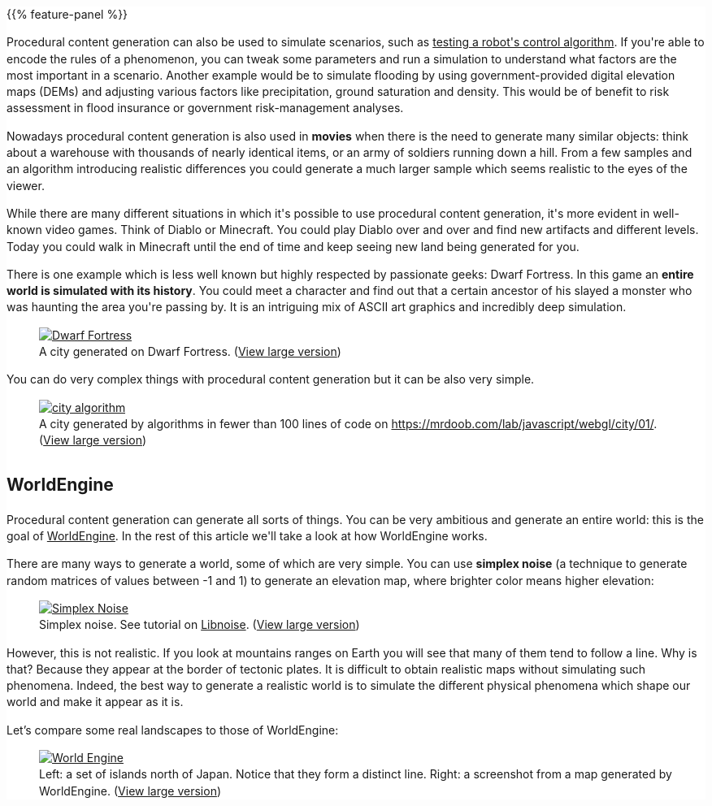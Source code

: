 {{% feature-panel %}}

Procedural content generation can also be used to simulate scenarios, such as <a href="https://link.springer.com/chapter/10.1007%2F978-3-642-40793-2_4">testing a robot's control algorithm</a>. If you're able to encode the rules of a phenomenon, you can tweak some parameters and run a simulation to understand what factors are the most important in a scenario. Another example would be to simulate flooding by using government-provided digital elevation maps (DEMs) and adjusting various factors like precipitation, ground saturation and density. This would be of benefit to risk assessment in flood insurance or government risk-management analyses.

Nowadays procedural content generation is also used in <strong>movies</strong> when there is the need to generate many similar objects: think about a warehouse with thousands of nearly identical items, or an army of soldiers running down a hill. From a few samples and an algorithm introducing realistic differences you could generate a much larger sample which seems realistic to the eyes of the viewer.

While there are many different situations in which it's possible to use procedural content generation, it's more evident in well-known video games. Think of Diablo or Minecraft. You could play Diablo over and over and find new artifacts and different levels. Today you could walk in Minecraft until the end of time and keep seeing new land being generated for you.

There is one example which is less well known but highly respected by passionate geeks: Dwarf Fortress. In this game an <strong>entire world is simulated with its history</strong>. You could meet a character and find out that a certain ancestor of his slayed a monster who was haunting the area you're passing by. It is an intriguing mix of ASCII art graphics and incredibly deep simulation.</p>

<figure><a href="https://archive.smashing.media/assets/344dbf88-fdf9-42bb-adb4-46f01eedd629/341ab340-20cc-4370-a2ff-cb9f2a816bbc/01-dwarf-fortress-opt.png"><img loading="lazy" decoding="async" src="https://archive.smashing.media/assets/344dbf88-fdf9-42bb-adb4-46f01eedd629/591bf016-9f3f-4b8f-ba8d-c6464489851b/01-dwarf-fortress-preview-opt.png" alt="Dwarf Fortress" /></a><figcaption>A city generated on Dwarf Fortress. (<a href="https://archive.smashing.media/assets/344dbf88-fdf9-42bb-adb4-46f01eedd629/341ab340-20cc-4370-a2ff-cb9f2a816bbc/01-dwarf-fortress-opt.png">View large version</a>)</figcaption></figure>

You can do very complex things with procedural content generation but it can be also very simple.</p>

<figure><a href="https://archive.smashing.media/assets/344dbf88-fdf9-42bb-adb4-46f01eedd629/428bb4f8-918b-4773-8ead-ba1dbcb57230/02-city-algorithm-opt.png"><img loading="lazy" decoding="async" src="https://archive.smashing.media/assets/344dbf88-fdf9-42bb-adb4-46f01eedd629/c4514076-192b-4686-9209-b9ad4f4200c7/02-city-algorithm-preview-opt.png" alt="city algorithm" /></a><figcaption>A city generated by algorithms in fewer than 100 lines of code on <a href="https://www.google.com/url?q=https://mrdoob.com/lab/javascript/webgl/city/01/&amp;sa=D&amp;usg=AFQjCNEr5EWkJPLdt3X0xQ6VB3X1XPi6tg">https://mrdoob.com/lab/javascript/webgl/city/01/</a>. (<a href="https://archive.smashing.media/assets/344dbf88-fdf9-42bb-adb4-46f01eedd629/428bb4f8-918b-4773-8ead-ba1dbcb57230/02-city-algorithm-opt.png">View large version</a>)</figcaption></figure>

## WorldEngine

Procedural content generation can generate all sorts of things. You can be very ambitious and generate an entire world: this is the goal of <a href="https://world-engine.org/">WorldEngine</a>. In the rest of this article we'll take a look at how WorldEngine works.

There are many ways to generate a world, some of which are very simple. You can use <strong>simplex noise</strong> (a technique to generate random matrices of values between -1 and 1) to generate an elevation map, where brighter color means higher elevation:

<figure><a href="https://archive.smashing.media/assets/344dbf88-fdf9-42bb-adb4-46f01eedd629/5c44bfb4-f517-4d4f-bbef-88faa43ce8c8/03-simplex-noise-opt.jpg"><img loading="lazy" decoding="async" src="https://archive.smashing.media/assets/344dbf88-fdf9-42bb-adb4-46f01eedd629/c8ba4079-2950-47b5-83f7-6298b0d5cb96/03-simplex-noise-preview-opt.jpg" alt="Simplex Noise" /></a><figcaption>Simplex noise. See tutorial on <a href="https://libnoise.sourceforge.net/tutorials/tutorial3.html">Libnoise</a>. (<a href="https://archive.smashing.media/assets/344dbf88-fdf9-42bb-adb4-46f01eedd629/5c44bfb4-f517-4d4f-bbef-88faa43ce8c8/03-simplex-noise-opt.jpg">View large version</a>)</figcaption></figure>

However, this is not realistic. If you look at mountains ranges on Earth you will see that many of them tend to follow a line. Why is that? Because they appear at the border of tectonic plates. It is difficult to obtain realistic maps without simulating such phenomena. Indeed, the best way to generate a realistic world is to simulate the different physical phenomena which shape our world and make it appear as it is.

Let’s compare some real landscapes to those of WorldEngine:

<figure><a href="https://archive.smashing.media/assets/344dbf88-fdf9-42bb-adb4-46f01eedd629/2f97bbf2-dab6-491a-8535-f5f1b1e68c4f/04-worldengine-1-opt.png"><img loading="lazy" decoding="async" src="https://archive.smashing.media/assets/344dbf88-fdf9-42bb-adb4-46f01eedd629/74a96a84-b8d8-47b4-98b1-a116a4d15e11/04-worldengine-1-preview-opt.png" alt="World Engine" /></a><figcaption>Left: a set of islands north of Japan. Notice that they form a distinct line. Right: a screenshot from a map generated by WorldEngine. (<a href="https://archive.smashing.media/assets/344dbf88-fdf9-42bb-adb4-46f01eedd629/2f97bbf2-dab6-491a-8535-f5f1b1e68c4f/04-worldengine-1-opt.png">View large version</a>)</figcaption></figure>
